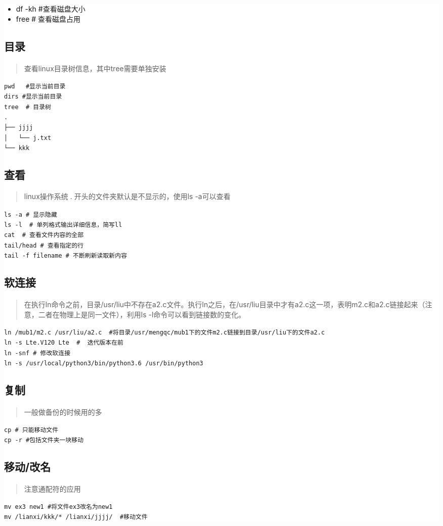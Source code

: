 - df -kh  #查看磁盘大小
- free # 查看磁盘占用

## 目录

> 查看linux目录树信息，其中tree需要单独安装

```
pwd   #显示当前目录
dirs #显示当前目录
tree  # 目录树
.
├── jjjj
│   └── j.txt
└── kkk
```
## 查看

> linux操作系统 . 开头的文件夹默认是不显示的，使用ls -a可以查看

```
ls -a # 显示隐藏
ls -l  # 单列格式输出详细信息，简写ll
cat  # 查看文件内容的全部
tail/head # 查看指定的行
tail -f filename # 不断刷新读取新内容
```
## 软连接

> 在执行ln命令之前，目录/usr/liu中不存在a2.c文件。执行ln之后，在/usr/liu目录中才有a2.c这一项，表明m2.c和a2.c链接起来（注意，二者在物理上是同一文件），利用ls -l命令可以看到链接数的变化。

```
ln /mub1/m2.c /usr/liu/a2.c  #将目录/usr/mengqc/mub1下的文件m2.c链接到目录/usr/liu下的文件a2.c
ln -s Lte.V120 Lte  #  迭代版本在前
ln -snf # 修改软连接  
ln -s /usr/local/python3/bin/python3.6 /usr/bin/python3
```

## 复制

> 一般做备份的时候用的多

```
cp # 只能移动文件
cp -r #包括文件夹一块移动
```
## 移动/改名

> 注意通配符的应用

```
mv ex3 new1 #将文件ex3改名为new1
mv /lianxi/kkk/* /lianxi/jjjj/  #移动文件
```
